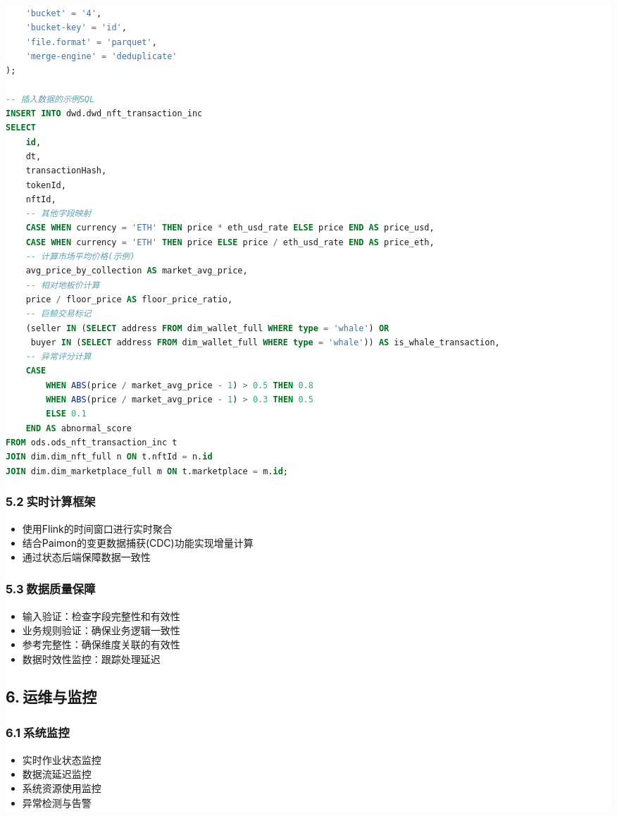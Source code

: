 ```sql
    'bucket' = '4',
    'bucket-key' = 'id',
    'file.format' = 'parquet',
    'merge-engine' = 'deduplicate'
);

-- 插入数据的示例SQL
INSERT INTO dwd.dwd_nft_transaction_inc
SELECT
    id,
    dt,
    transactionHash,
    tokenId,
    nftId,
    -- 其他字段映射
    CASE WHEN currency = 'ETH' THEN price * eth_usd_rate ELSE price END AS price_usd,
    CASE WHEN currency = 'ETH' THEN price ELSE price / eth_usd_rate END AS price_eth,
    -- 计算市场平均价格(示例)
    avg_price_by_collection AS market_avg_price,
    -- 相对地板价计算
    price / floor_price AS floor_price_ratio,
    -- 巨鲸交易标记
    (seller IN (SELECT address FROM dim_wallet_full WHERE type = 'whale') OR 
     buyer IN (SELECT address FROM dim_wallet_full WHERE type = 'whale')) AS is_whale_transaction,
    -- 异常评分计算
    CASE 
        WHEN ABS(price / market_avg_price - 1) > 0.5 THEN 0.8
        WHEN ABS(price / market_avg_price - 1) > 0.3 THEN 0.5
        ELSE 0.1
    END AS abnormal_score
FROM ods.ods_nft_transaction_inc t
JOIN dim.dim_nft_full n ON t.nftId = n.id
JOIN dim.dim_marketplace_full m ON t.marketplace = m.id;
```

### 5.2 实时计算框架
- 使用Flink的时间窗口进行实时聚合
- 结合Paimon的变更数据捕获(CDC)功能实现增量计算
- 通过状态后端保障数据一致性

### 5.3 数据质量保障
- 输入验证：检查字段完整性和有效性
- 业务规则验证：确保业务逻辑一致性
- 参考完整性：确保维度关联的有效性
- 数据时效性监控：跟踪处理延迟

## 6. 运维与监控

### 6.1 系统监控
- 实时作业状态监控
- 数据流延迟监控
- 系统资源使用监控
- 异常检测与告警
